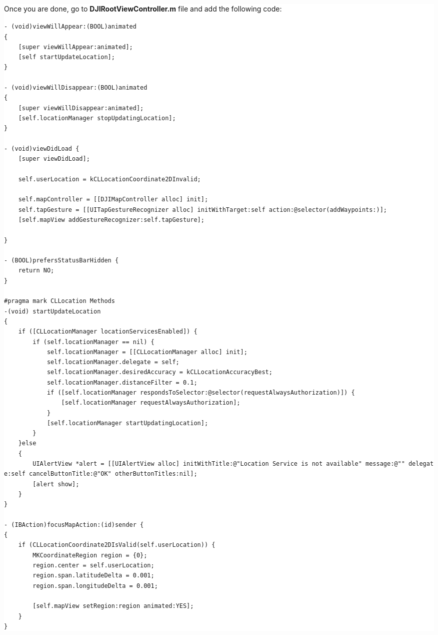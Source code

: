 Once you are done, go to **DJIRootViewController.m** file and add the following code:

~~~objc
- (void)viewWillAppear:(BOOL)animated
{
    [super viewWillAppear:animated];
    [self startUpdateLocation];
}

- (void)viewWillDisappear:(BOOL)animated
{
    [super viewWillDisappear:animated];
    [self.locationManager stopUpdatingLocation];
}

- (void)viewDidLoad {
    [super viewDidLoad];
    
    self.userLocation = kCLLocationCoordinate2DInvalid;
    
    self.mapController = [[DJIMapController alloc] init];
    self.tapGesture = [[UITapGestureRecognizer alloc] initWithTarget:self action:@selector(addWaypoints:)];
    [self.mapView addGestureRecognizer:self.tapGesture];
    
}

- (BOOL)prefersStatusBarHidden {
    return NO;
}

#pragma mark CLLocation Methods
-(void) startUpdateLocation
{
    if ([CLLocationManager locationServicesEnabled]) {
        if (self.locationManager == nil) {
            self.locationManager = [[CLLocationManager alloc] init];
            self.locationManager.delegate = self;
            self.locationManager.desiredAccuracy = kCLLocationAccuracyBest;
            self.locationManager.distanceFilter = 0.1;
            if ([self.locationManager respondsToSelector:@selector(requestAlwaysAuthorization)]) {
                [self.locationManager requestAlwaysAuthorization];
            }
            [self.locationManager startUpdatingLocation];
        }
    }else
    {
        UIAlertView *alert = [[UIAlertView alloc] initWithTitle:@"Location Service is not available" message:@"" delegate:self cancelButtonTitle:@"OK" otherButtonTitles:nil];
        [alert show];
    }
}

- (IBAction)focusMapAction:(id)sender {
{
    if (CLLocationCoordinate2DIsValid(self.userLocation)) {
        MKCoordinateRegion region = {0};
        region.center = self.userLocation;
        region.span.latitudeDelta = 0.001;
        region.span.longitudeDelta = 0.001;
        
        [self.mapView setRegion:region animated:YES];
    }
}
~~~